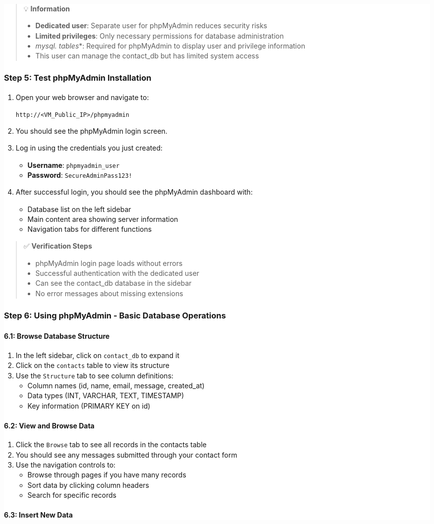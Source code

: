> 💡 **Information**
>
> - **Dedicated user**: Separate user for phpMyAdmin reduces security risks
> - **Limited privileges**: Only necessary permissions for database administration
> - **mysql.* tables**: Required for phpMyAdmin to display user and privilege information
> - This user can manage the contact_db but has limited system access

### Step 5: Test phpMyAdmin Installation

1. Open your web browser and navigate to:

   ```
   http://<VM_Public_IP>/phpmyadmin
   ```

2. You should see the phpMyAdmin login screen.

3. Log in using the credentials you just created:
   - **Username**: `phpmyadmin_user`
   - **Password**: `SecureAdminPass123!`

4. After successful login, you should see the phpMyAdmin dashboard with:
   - Database list on the left sidebar
   - Main content area showing server information
   - Navigation tabs for different functions

> ✅ **Verification Steps**
>
> - phpMyAdmin login page loads without errors
> - Successful authentication with the dedicated user
> - Can see the contact_db database in the sidebar
> - No error messages about missing extensions

### Step 6: Using phpMyAdmin - Basic Database Operations

#### 6.1: Browse Database Structure

1. In the left sidebar, click on `contact_db` to expand it
2. Click on the `contacts` table to view its structure
3. Use the `Structure` tab to see column definitions:
   - Column names (id, name, email, message, created_at)
   - Data types (INT, VARCHAR, TEXT, TIMESTAMP)
   - Key information (PRIMARY KEY on id)

#### 6.2: View and Browse Data

1. Click the `Browse` tab to see all records in the contacts table
2. You should see any messages submitted through your contact form
3. Use the navigation controls to:
   - Browse through pages if you have many records
   - Sort data by clicking column headers
   - Search for specific records

#### 6.3: Insert New Data
